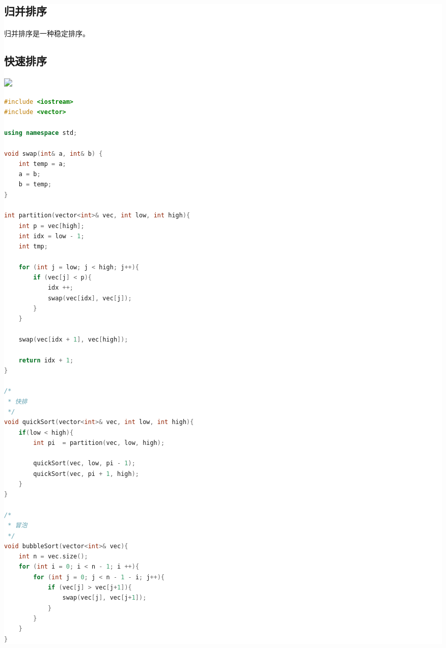 ## 归并排序

归并排序是一种稳定排序。

## 快速排序

![](/img/post_pics/sort/quick-sort.gif)

```cpp
#include <iostream>
#include <vector>

using namespace std;

void swap(int& a, int& b) {
    int temp = a;
    a = b;
    b = temp;
}

int partition(vector<int>& vec, int low, int high){
    int p = vec[high];
    int idx = low - 1;
    int tmp;

    for (int j = low; j < high; j++){
        if (vec[j] < p){
            idx ++;
            swap(vec[idx], vec[j]);
        }
    }

    swap(vec[idx + 1], vec[high]);

    return idx + 1;
}

/*
 * 快排
 */
void quickSort(vector<int>& vec, int low, int high){
    if(low < high){
        int pi  = partition(vec, low, high);

        quickSort(vec, low, pi - 1);
        quickSort(vec, pi + 1, high);
    }
}

/*
 * 冒泡
 */
void bubbleSort(vector<int>& vec){
    int n = vec.size();
    for (int i = 0; i < n - 1; i ++){
        for (int j = 0; j < n - 1 - i; j++){
            if (vec[j] > vec[j+1]){
                swap(vec[j], vec[j+1]);
            }
        }
    }
}

```